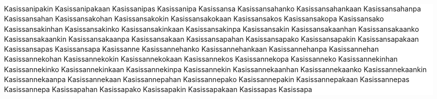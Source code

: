 Kasissanipakin
Kasissanipakaan
Kasissanipas
Kasissanipa
Kasissansa
Kasissansahanko
Kasissansahankaan
Kasissansahanpa
Kasissansahan
Kasissansakohan
Kasissansakokin
Kasissansakokaan
Kasissansakos
Kasissansakopa
Kasissansako
Kasissansakinhan
Kasissansakinko
Kasissansakinkaan
Kasissansakinpa
Kasissansakin
Kasissansakaanhan
Kasissansakaanko
Kasissansakaankin
Kasissansakaanpa
Kasissansakaan
Kasissansapahan
Kasissansapako
Kasissansapakin
Kasissansapakaan
Kasissansapas
Kasissansapa
Kasissanne
Kasissannehanko
Kasissannehankaan
Kasissannehanpa
Kasissannehan
Kasissannekohan
Kasissannekokin
Kasissannekokaan
Kasissannekos
Kasissannekopa
Kasissanneko
Kasissannekinhan
Kasissannekinko
Kasissannekinkaan
Kasissannekinpa
Kasissannekin
Kasissannekaanhan
Kasissannekaanko
Kasissannekaankin
Kasissannekaanpa
Kasissannekaan
Kasissannepahan
Kasissannepako
Kasissannepakin
Kasissannepakaan
Kasissannepas
Kasissannepa
Kasissapahan
Kasissapako
Kasissapakin
Kasissapakaan
Kasissapas
Kasissapa
